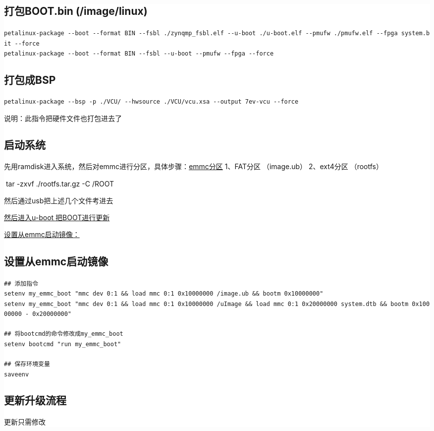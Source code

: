 
## 打包BOOT.bin (/image/linux)
```shell
petalinux-package --boot --format BIN --fsbl ./zynqmp_fsbl.elf --u-boot ./u-boot.elf --pmufw ./pmufw.elf --fpga system.bit --force
petalinux-package --boot --format BIN --fsbl --u-boot --pmufw --fpga --force
```



## 打包成BSP

```shell
petalinux-package --bsp -p ./VCU/ --hwsource ./VCU/vcu.xsa --output 7ev-vcu --force
```

说明：此指令把硬件文件也打包进去了



## 启动系统

先用ramdisk进入系统，然后对emmc进行分区，具体步骤：[emmc分区](##emmc进行分区)
1、FAT分区 （image.ub）
2、ext4分区 （rootfs）

​	tar -zxvf ./rootfs.tar.gz -C /ROOT

然后通过usb把上述几个文件考进去

[然后进入u-boot 把BOOT进行更新](##更新升级流程：)

[设置从emmc启动镜像：](##设置从emmc启动镜像：)



## 设置从emmc启动镜像

```shell
## 添加指令
setenv my_emmc_boot "mmc dev 0:1 && load mmc 0:1 0x10000000 /image.ub && bootm 0x10000000"
setenv my_emmc_boot "mmc dev 0:1 && load mmc 0:1 0x10000000 /uImage && load mmc 0:1 0x20000000 system.dtb && bootm 0x10000000 - 0x20000000"

## 将bootcmd的命令修改成my_emmc_boot
setenv bootcmd "run my_emmc_boot" 

## 保存环境变量
saveenv
```



## 更新升级流程

更新只需修改
